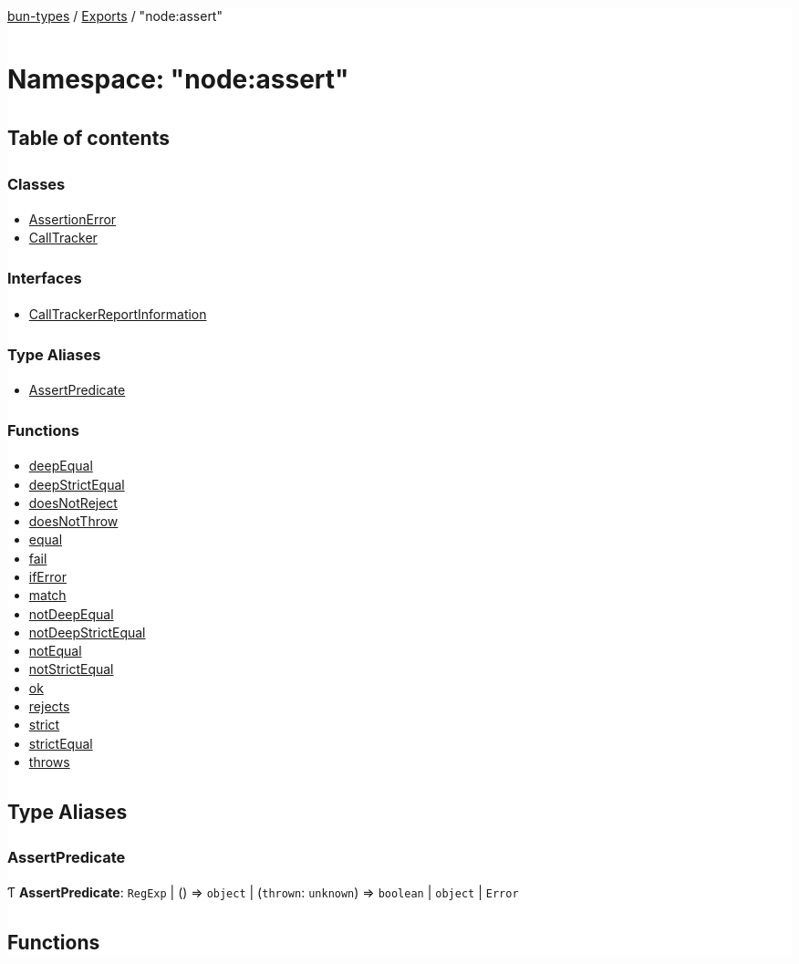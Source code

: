 [bun-types](https://oven-sh.github.io/bun-types/README.md) / [Exports](https://oven-sh.github.io/bun-types/modules.md) / "node:assert"

# Namespace: "node:assert"

## Table of contents

### Classes

- [AssertionError](https://oven-sh.github.io/bun-types/classes/node_assert_.AssertionError.md)
- [CallTracker](https://oven-sh.github.io/bun-types/classes/node_assert_.CallTracker.md)

### Interfaces

- [CallTrackerReportInformation](https://oven-sh.github.io/bun-types/interfaces/node_assert_.CallTrackerReportInformation.md)

### Type Aliases

- [AssertPredicate](https://oven-sh.github.io/bun-types/modules/node_assert_.md#assertpredicate)

### Functions

- [deepEqual](https://oven-sh.github.io/bun-types/modules/node_assert_.md#deepequal)
- [deepStrictEqual](https://oven-sh.github.io/bun-types/modules/node_assert_.md#deepstrictequal)
- [doesNotReject](https://oven-sh.github.io/bun-types/modules/node_assert_.md#doesnotreject)
- [doesNotThrow](https://oven-sh.github.io/bun-types/modules/node_assert_.md#doesnotthrow)
- [equal](https://oven-sh.github.io/bun-types/modules/node_assert_.md#equal)
- [fail](https://oven-sh.github.io/bun-types/modules/node_assert_.md#fail)
- [ifError](https://oven-sh.github.io/bun-types/modules/node_assert_.md#iferror)
- [match](https://oven-sh.github.io/bun-types/modules/node_assert_.md#match)
- [notDeepEqual](https://oven-sh.github.io/bun-types/modules/node_assert_.md#notdeepequal)
- [notDeepStrictEqual](https://oven-sh.github.io/bun-types/modules/node_assert_.md#notdeepstrictequal)
- [notEqual](https://oven-sh.github.io/bun-types/modules/node_assert_.md#notequal)
- [notStrictEqual](https://oven-sh.github.io/bun-types/modules/node_assert_.md#notstrictequal)
- [ok](https://oven-sh.github.io/bun-types/modules/node_assert_.md#ok)
- [rejects](https://oven-sh.github.io/bun-types/modules/node_assert_.md#rejects)
- [strict](https://oven-sh.github.io/bun-types/modules/node_assert_.md#strict)
- [strictEqual](https://oven-sh.github.io/bun-types/modules/node_assert_.md#strictequal)
- [throws](https://oven-sh.github.io/bun-types/modules/node_assert_.md#throws)

## Type Aliases

### AssertPredicate

Ƭ **AssertPredicate**: `RegExp` \| () => `object` \| (`thrown`: `unknown`) => `boolean` \| `object` \| `Error`

## Functions
